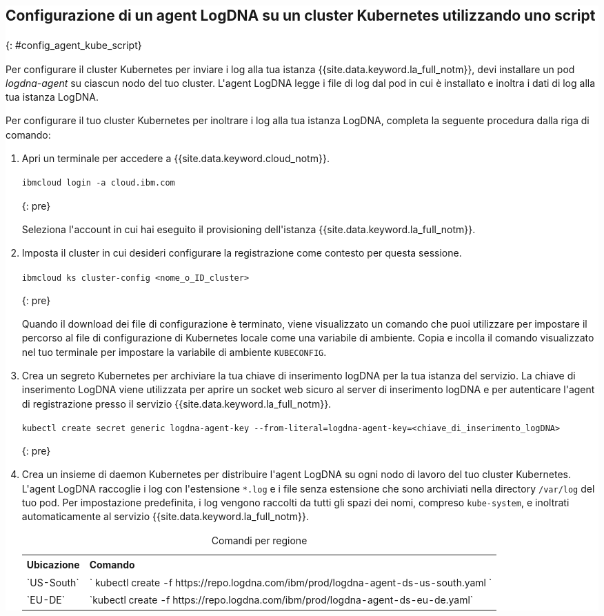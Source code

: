

## Configurazione di un agent LogDNA su un cluster Kubernetes utilizzando uno script
{: #config_agent_kube_script}

Per configurare il cluster Kubernetes per inviare i log alla tua istanza {{site.data.keyword.la_full_notm}}, devi installare un pod *logdna-agent* su ciascun nodo del tuo cluster. L'agent LogDNA legge i file di log dal pod in cui è installato e inoltra i dati di log alla tua istanza LogDNA.

Per configurare il tuo cluster Kubernetes per inoltrare i log alla tua istanza LogDNA, completa la seguente procedura dalla riga di comando:

1. Apri un terminale per accedere a {{site.data.keyword.cloud_notm}}.

   ```
   ibmcloud login -a cloud.ibm.com
   ```
   {: pre}

   Seleziona l'account in cui hai eseguito il provisioning dell'istanza {{site.data.keyword.la_full_notm}}.

2. Imposta il cluster in cui desideri configurare la registrazione come contesto per questa sessione.

   ```
   ibmcloud ks cluster-config <nome_o_ID_cluster>
   ```
   {: pre}

   Quando il download dei file di configurazione è terminato, viene visualizzato un comando che puoi utilizzare per impostare il percorso al file di configurazione di Kubernetes locale come una variabile di ambiente. Copia e incolla il comando visualizzato nel tuo terminale per impostare la variabile di ambiente `KUBECONFIG`.

3. Crea un segreto Kubernetes per archiviare la tua chiave di inserimento logDNA per la tua istanza del servizio. La chiave di inserimento LogDNA viene utilizzata per aprire un socket web sicuro al server di inserimento logDNA e per autenticare l'agent di registrazione presso il servizio {{site.data.keyword.la_full_notm}}.

    ```
    kubectl create secret generic logdna-agent-key --from-literal=logdna-agent-key=<chiave_di_inserimento_logDNA>
    ```
    {: pre}

4. Crea un insieme di daemon Kubernetes per distribuire l'agent LogDNA su ogni nodo di lavoro del tuo cluster Kubernetes. L'agent LogDNA raccoglie i log con l'estensione `*.log` e i file senza estensione che sono archiviati nella directory `/var/log` del tuo pod. Per impostazione predefinita, i log vengono raccolti da tutti gli spazi dei nomi, compreso `kube-system`, e inoltrati automaticamente al servizio {{site.data.keyword.la_full_notm}}.

    <table>
      <caption>Comandi per regione</caption>
      <tr>
        <th>Ubicazione</th>
        <th>Comando</th>
      </tr>
      <tr>
        <td>`US-South`</td>
        <td>`   kubectl create -f https://repo.logdna.com/ibm/prod/logdna-agent-ds-us-south.yaml
   `</td>
      </tr>
      <tr>
        <td>`EU-DE`</td>
        <td>`kubectl create -f https://repo.logdna.com/ibm/prod/logdna-agent-ds-eu-de.yaml`</td>
      </tr>
    </table>
